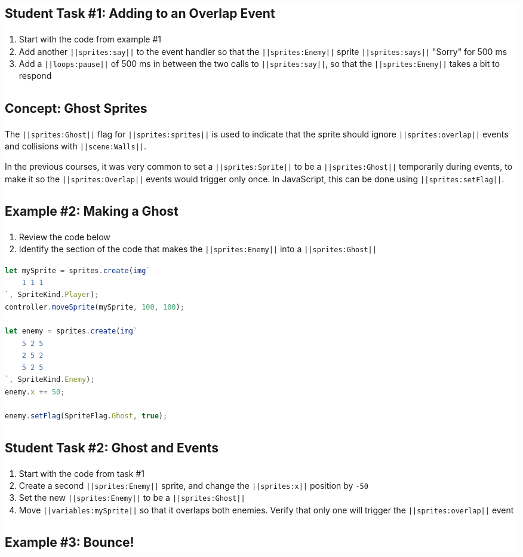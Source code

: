 ## Student Task #1: Adding to an Overlap Event

1. Start with the code from example #1
2. Add another ``||sprites:say||`` to the event handler so that the ``||sprites:Enemy||``
sprite ``||sprites:says||`` "Sorry" for 500 ms
3. Add a ``||loops:pause||`` of 500 ms in between the two calls to ``||sprites:say||``,
so that the ``||sprites:Enemy||`` takes a bit to respond

## Concept: Ghost Sprites

The ``||sprites:Ghost||`` flag for ``||sprites:sprites||`` is used to indicate that
the sprite should ignore ``||sprites:overlap||`` events and collisions with ``||scene:Walls||``.

In the previous courses, it was very common to set a ``||sprites:Sprite||`` to be a
``||sprites:Ghost||`` temporarily during events, to make it so the
``||sprites:Overlap||`` events would trigger only once. In JavaScript,
this can be done using ``||sprites:setFlag||``.

## Example #2: Making a Ghost

1. Review the code below
2. Identify the section of the code that makes the ``||sprites:Enemy||``
into a ``||sprites:Ghost||`` 

```typescript
let mySprite = sprites.create(img`
    1 1 1
`, SpriteKind.Player);
controller.moveSprite(mySprite, 100, 100);

let enemy = sprites.create(img`
    5 2 5
    2 5 2
    5 2 5
`, SpriteKind.Enemy);
enemy.x += 50;

enemy.setFlag(SpriteFlag.Ghost, true);
```

## Student Task #2: Ghost and Events

1. Start with the code from task #1
2. Create a second ``||sprites:Enemy||`` sprite, and change the ``||sprites:x||``
position by ``-50``
3. Set the new ``||sprites:Enemy||`` to be a ``||sprites:Ghost||``
4. Move ``||variables:mySprite||`` so that it overlaps both enemies.
Verify that only one will trigger the ``||sprites:overlap||`` event

## Example #3: Bounce!

